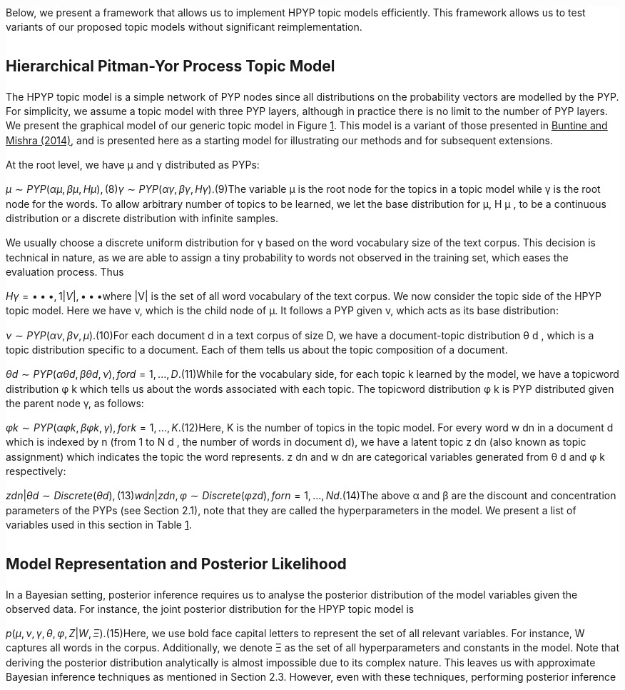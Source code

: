 Below, we present a framework that allows us to implement HPYP topic models efficiently. This framework allows us to test variants of our proposed topic models without significant reimplementation.

## Hierarchical Pitman-Yor Process Topic Model

The HPYP topic model is a simple network of PYP nodes since all distributions on the probability vectors are modelled by the PYP. For simplicity, we assume a topic model with three PYP layers, although in practice there is no limit to the number of PYP layers. We present the graphical model of our generic topic model in Figure [1](#fig_0). This model is a variant of those presented in [Buntine and Mishra (2014)](#b12), and is presented here as a starting model for illustrating our methods and for subsequent extensions.

At the root level, we have µ and γ distributed as PYPs:

$µ ∼ PYP(α µ , β µ , H µ ) ,(8)$$γ ∼ PYP(α γ , β γ , H γ ) .(9)$The variable µ is the root node for the topics in a topic model while γ is the root node for the words. To allow arbitrary number of topics to be learned, we let the base distribution for µ, H µ , to be a continuous distribution or a discrete distribution with infinite samples.

We usually choose a discrete uniform distribution for γ based on the word vocabulary size of the text corpus. This decision is technical in nature, as we are able to assign a tiny probability to words not observed in the training set, which eases the evaluation process. Thus

$H γ = {• • • , 1 |V| , • • • }$where |V| is the set of all word vocabulary of the text corpus. We now consider the topic side of the HPYP topic model. Here we have ν, which is the child node of µ. It follows a PYP given ν, which acts as its base distribution:

$ν ∼ PYP(α ν , β ν , µ) . (10$$)$For each document d in a text corpus of size D, we have a document-topic distribution θ d , which is a topic distribution specific to a document. Each of them tells us about the topic composition of a document.

$θ d ∼ PYP(α θ d , β θ d , ν) , for d = 1, . . . , D .(11)$While for the vocabulary side, for each topic k learned by the model, we have a topicword distribution φ k which tells us about the words associated with each topic. The topicword distribution φ k is PYP distributed given the parent node γ, as follows:

$φ k ∼ PYP(α φ k , β φ k , γ) , for k = 1, . . . , K .(12)$Here, K is the number of topics in the topic model. For every word w dn in a document d which is indexed by n (from 1 to N d , the number of words in document d), we have a latent topic z dn (also known as topic assignment) which indicates the topic the word represents. z dn and w dn are categorical variables generated from θ d and φ k respectively:

$z dn | θ d ∼ Discrete(θ d ) ,(13)$$w dn | z dn , φ ∼ Discrete(φ z d ) , for n = 1, . . . , N d . (14$$)$The above α and β are the discount and concentration parameters of the PYPs (see Section 2.1), note that they are called the hyperparameters in the model. We present a list of variables used in this section in Table [1](#tab_0).

## Model Representation and Posterior Likelihood

In a Bayesian setting, posterior inference requires us to analyse the posterior distribution of the model variables given the observed data. For instance, the joint posterior distribution for the HPYP topic model is

$p(µ, ν, γ, θ, φ, Z | W, Ξ) .(15)$Here, we use bold face capital letters to represent the set of all relevant variables. For instance, W captures all words in the corpus. Additionally, we denote Ξ as the set of all hyperparameters and constants in the model. Note that deriving the posterior distribution analytically is almost impossible due to its complex nature. This leaves us with approximate Bayesian inference techniques as mentioned in Section 2.3. However, even with these techniques, performing posterior inference 

